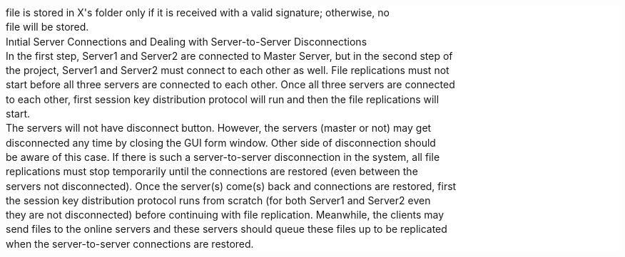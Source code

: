 file is stored in X's folder only if it is received with a valid signature; otherwise, no   
file will be stored.  
Inıtial Server Connections and Dealing with Server-to-Server Disconnections  
In the first step, Server1 and Server2 are connected to Master Server, but in the second step of   
the project, Server1 and Server2 must connect to each other as well. File replications must not   
start before all three servers are connected to each other. Once all three servers are connected   
to each other, first session key distribution protocol will run and then the file replications will   
start.   
The servers will not have disconnect button. However, the servers (master or not) may get   
disconnected any time by closing the GUI form window. Other side of disconnection should  
be aware of this case. If there is such a server-to-server disconnection in the system, all file   
replications must stop temporarily until the connections are restored (even between the   
servers not disconnected). Once the server(s) come(s) back and connections are restored, first   
the session key distribution protocol runs from scratch (for both Server1 and Server2 even   
they are not disconnected) before continuing with file replication. Meanwhile, the clients may   
send files to the online servers and these servers should queue these files up to be replicated   
when the server-to-server connections are restored.  
